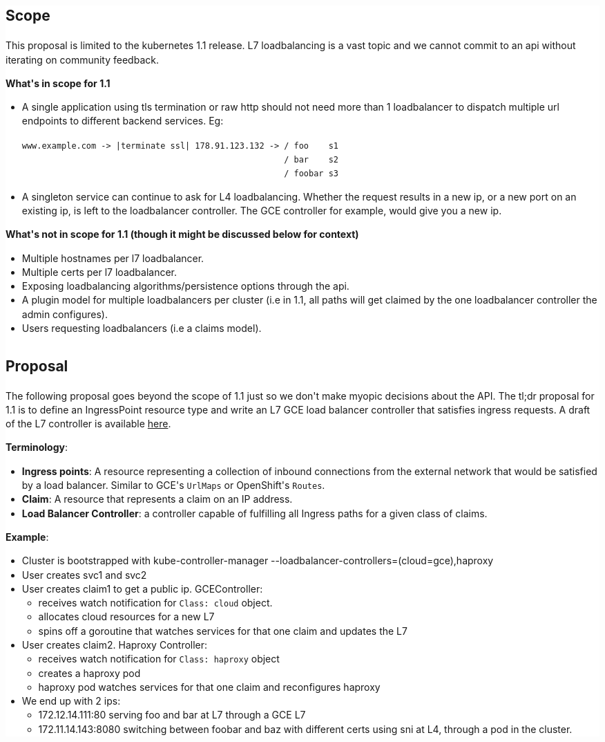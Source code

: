 ## Scope

This proposal is limited to the kubernetes 1.1 release. L7 loadbalancing is a vast topic and we cannot commit to an api without iterating on community feedback.

__What's in scope for 1.1__
* A single application using tls termination or raw http should not need more than 1 loadbalancer to dispatch multiple url endpoints to different backend services. Eg:

  ```
  www.example.com -> |terminate ssl| 178.91.123.132 -> / foo    s1
                                                       / bar    s2
                                                       / foobar s3
  ```

* A singleton service can continue to ask for L4 loadbalancing. Whether the request results in a new ip, or a new port on an existing ip, is left to the loadbalancer controller. The GCE controller for example, would give you a new ip.

__What's not in scope for 1.1 (though it might be discussed below for context)__
* Multiple hostnames per l7 loadbalancer.
* Multiple certs per l7 loadbalancer.
* Exposing loadbalancing algorithms/persistence options through the api.
* A plugin model for multiple loadbalancers per cluster (i.e in 1.1, all paths will get claimed by the one loadbalancer controller the admin configures).
* Users requesting loadbalancers (i.e a claims model).

## Proposal

The following proposal goes beyond the scope of 1.1 just so we don't make myopic decisions about the API. The tl;dr proposal for 1.1 is to define an IngressPoint resource type and write an L7 GCE load balancer controller that satisfies ingress requests. A draft of the L7 controller is available [here](https://github.com/kubernetes/kubernetes/pull/12825).

__Terminology__:
* **Ingress points**: A resource representing a collection of inbound connections from the external network that would be satisfied by a load balancer. Similar to GCE's `UrlMaps` or OpenShift's `Routes`.
* **Claim**: A resource that represents a claim on an IP address.
* **Load Balancer Controller**: a controller capable of fulfilling all Ingress paths for a given class of claims.

__Example__:
* Cluster is bootstrapped with kube-controller-manager --loadbalancer-controllers=(cloud=gce),haproxy
* User creates svc1 and svc2
* User creates claim1 to get a public ip.
  GCEController:
    - receives watch notification for `Class: cloud` object.
    - allocates cloud resources for a new L7
    - spins off a goroutine that watches services for that one claim and updates the L7
* User creates claim2.
  Haproxy Controller:
    - receives watch notification for `Class: haproxy` object
    - creates a haproxy pod
    - haproxy pod watches services for that one claim and reconfigures haproxy
* We end up with 2 ips:
    - 172.12.14.111:80 serving foo and bar at L7 through a GCE L7
    - 172.11.14.143:8080 switching between foobar and baz with different certs using sni at L4, through a pod in the cluster.
